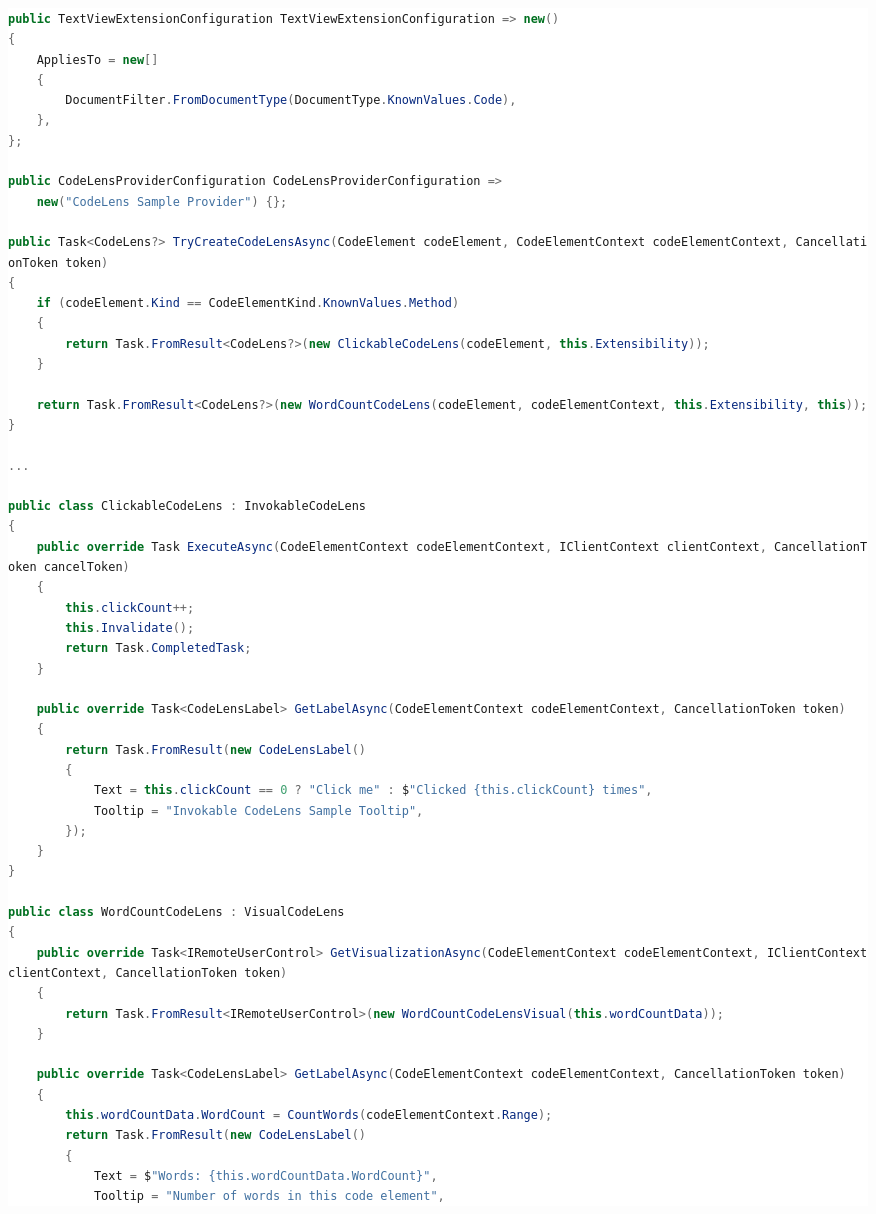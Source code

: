 ```csharp
public TextViewExtensionConfiguration TextViewExtensionConfiguration => new()
{
    AppliesTo = new[]
    {
        DocumentFilter.FromDocumentType(DocumentType.KnownValues.Code),
    },
};

public CodeLensProviderConfiguration CodeLensProviderConfiguration =>
    new("CodeLens Sample Provider") {};

public Task<CodeLens?> TryCreateCodeLensAsync(CodeElement codeElement, CodeElementContext codeElementContext, CancellationToken token)
{
    if (codeElement.Kind == CodeElementKind.KnownValues.Method)
    {
        return Task.FromResult<CodeLens?>(new ClickableCodeLens(codeElement, this.Extensibility));
    }
    
    return Task.FromResult<CodeLens?>(new WordCountCodeLens(codeElement, codeElementContext, this.Extensibility, this));
}

...

public class ClickableCodeLens : InvokableCodeLens
{
    public override Task ExecuteAsync(CodeElementContext codeElementContext, IClientContext clientContext, CancellationToken cancelToken)
    {
        this.clickCount++;
        this.Invalidate();
        return Task.CompletedTask;
    }

    public override Task<CodeLensLabel> GetLabelAsync(CodeElementContext codeElementContext, CancellationToken token)
    {
        return Task.FromResult(new CodeLensLabel()
        {
            Text = this.clickCount == 0 ? "Click me" : $"Clicked {this.clickCount} times",
            Tooltip = "Invokable CodeLens Sample Tooltip",
        });
    }
}

public class WordCountCodeLens : VisualCodeLens
{   
    public override Task<IRemoteUserControl> GetVisualizationAsync(CodeElementContext codeElementContext, IClientContext clientContext, CancellationToken token)
    {
        return Task.FromResult<IRemoteUserControl>(new WordCountCodeLensVisual(this.wordCountData));
    }

    public override Task<CodeLensLabel> GetLabelAsync(CodeElementContext codeElementContext, CancellationToken token)
    {
        this.wordCountData.WordCount = CountWords(codeElementContext.Range);
        return Task.FromResult(new CodeLensLabel()
        {
            Text = $"Words: {this.wordCountData.WordCount}",
            Tooltip = "Number of words in this code element",
```